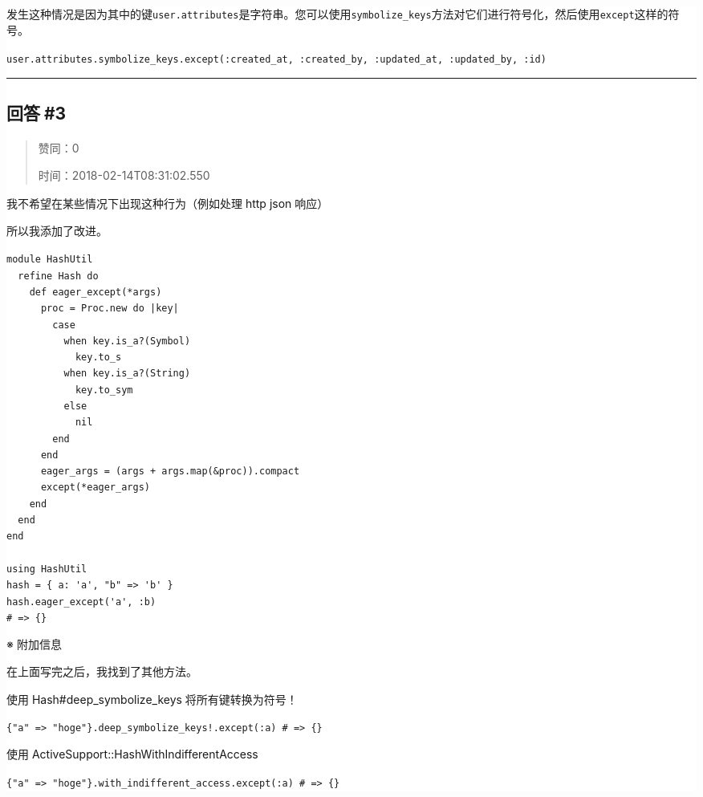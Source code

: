 发生这种情况是因为其中的键`user.attributes`是字符串。您可以使用`symbolize_keys`方法对它们进行符号化，然后使用`except`这样的符号。

```
user.attributes.symbolize_keys.except(:created_at, :created_by, :updated_at, :updated_by, :id) 
```

* * *

## 回答 #3

> 赞同：0
> 
> 时间：2018-02-14T08:31:02.550

我不希望在某些情况下出现这种行为（例如处理 http json 响应）

所以我添加了改进。

```
module HashUtil
  refine Hash do
    def eager_except(*args)
      proc = Proc.new do |key|
        case
          when key.is_a?(Symbol)
            key.to_s
          when key.is_a?(String)
            key.to_sym
          else
            nil
        end
      end
      eager_args = (args + args.map(&proc)).compact
      except(*eager_args)
    end
  end
end

using HashUtil
hash = { a: 'a', "b" => 'b' }
hash.eager_except('a', :b)
# => {} 
```

※ 附加信息

在上面写完之后，我找到了其他方法。

使用 Hash#deep_symbolize_keys 将所有键转换为符号！

```
{"a" => "hoge"}.deep_symbolize_keys!.except(:a) # => {} 
```

使用 ActiveSupport::HashWithIndifferentAccess

```
{"a" => "hoge"}.with_indifferent_access.except(:a) # => {} 
```
